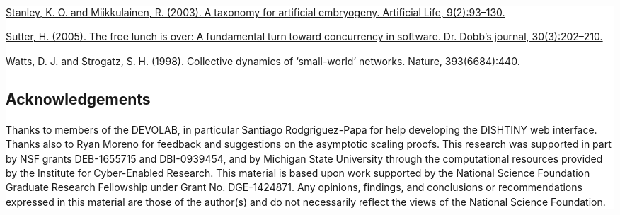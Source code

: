 <a
  href="http://doi.org/10.1162/106454603322221487"
  id="stanley2003taxonomy">
Stanley, K. O. and Miikkulainen, R. (2003). A taxonomy for artificial embryogeny. Artificial Life, 9(2):93–130.
</a>

<a
  href="http://www.gotw.ca/publications/concurrency-ddj.htm"
  id="sutter2005free">
Sutter, H. (2005). The free lunch is over: A fundamental turn toward concurrency in software. Dr. Dobb’s journal, 30(3):202–210.
</a>

<a
  href="https://doi.org/10.1038/30918"
  id="watts1998collective">
Watts, D. J. and Strogatz, S. H. (1998). Collective dynamics of ‘small-world’ networks. Nature, 393(6684):440.
</a>

## Acknowledgements

Thanks to members of the DEVOLAB, in particular Santiago Rodgriguez-Papa for help developing the DISHTINY web interface.
Thanks also to Ryan Moreno for feedback and suggestions on the asymptotic scaling proofs.
This research was supported in part by NSF grants DEB-1655715 and DBI-0939454, and by Michigan State University through the computational resources provided by the Institute for Cyber-Enabled Research.
This material is based upon work supported by the National Science Foundation Graduate Research Fellowship under Grant No. DGE-1424871.
Any opinions, findings, and conclusions or recommendations expressed in this material are those of the author(s) and do not necessarily reflect the views of the National Science Foundation.
